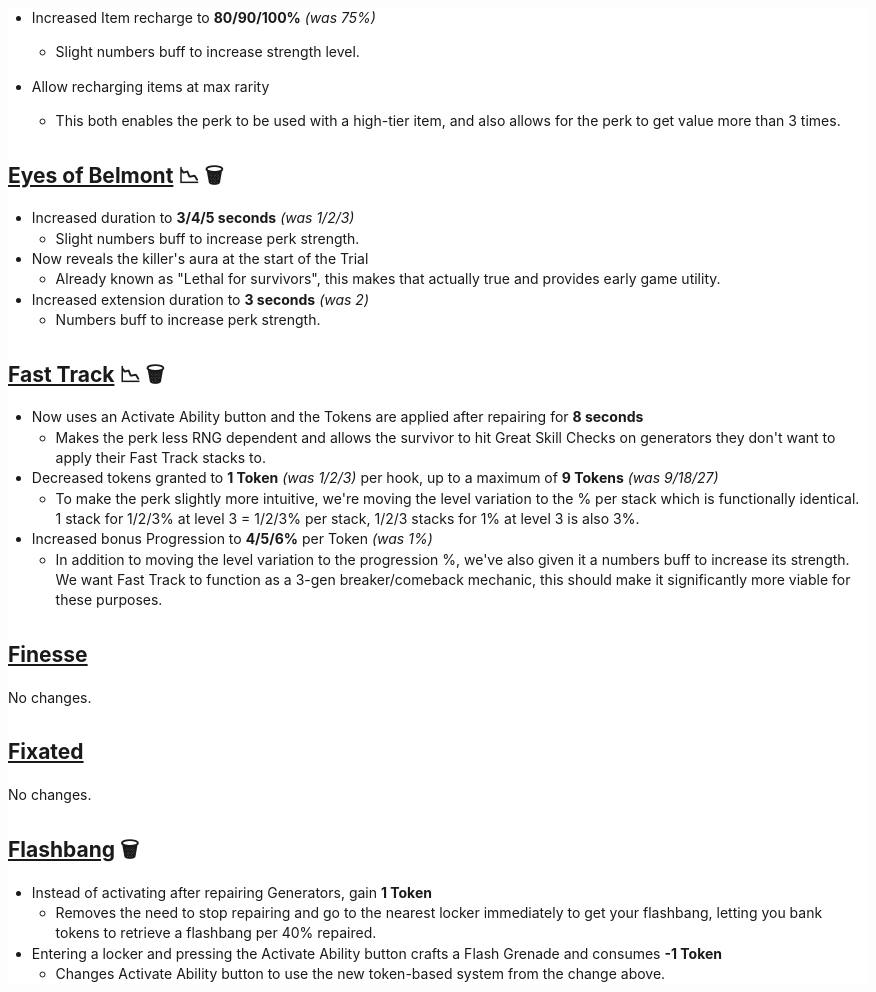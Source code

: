 - Increased Item recharge to **80/90/100%** *(was 75%)*
  - Slight numbers buff to increase strength level.
  
- Allow recharging items at max rarity
  - This both enables the perk to be used with a high-tier item, and also allows for the perk to get value more than 3 times.


## [Eyes of Belmont](<https://deadbydaylight.wiki.gg/wiki/Eyes_of_Belmont>) 📉 🗑️

- Increased duration to **3/4/5 seconds** *(was 1/2/3)*
  - Slight numbers buff to increase perk strength.
- Now reveals the killer's aura at the start of the Trial
  - Already known as "Lethal for survivors", this makes that actually true and provides early game utility.
- Increased extension duration to **3 seconds** *(was 2)*
  - Numbers buff to increase perk strength.


## [Fast Track](<https://deadbydaylight.wiki.gg/wiki/Fast_Track>) 📉 🗑️

- Now uses an Activate Ability button and  the Tokens are applied after repairing for **8 seconds**
  - Makes the perk less RNG dependent and allows the survivor to hit Great Skill Checks on generators they don't want to apply their Fast Track stacks to.
- Decreased tokens granted to **1 Token** *(was 1/2/3)* per hook, up to a maximum of **9 Tokens** *(was 9/18/27)*
  - To make the perk slightly more intuitive, we're moving the level variation to the % per stack which is functionally identical. 1 stack for 1/2/3% at level 3 = 1/2/3% per stack, 1/2/3 stacks for 1% at level 3 is also 3%.
- Increased bonus Progression to **4/5/6%** per Token *(was 1%)*
  - In addition to moving the level variation to the progression %, we've also given it a numbers buff to increase its strength. We want Fast Track to function as a 3-gen breaker/comeback mechanic, this should make it significantly more viable for these purposes.


## [Finesse](<https://deadbydaylight.wiki.gg/wiki/Finesse>)

No changes.


## [Fixated](<https://deadbydaylight.wiki.gg/wiki/Fixated>)

No changes.


## [Flashbang](<https://deadbydaylight.wiki.gg/wiki/Flashbang>) 🗑️

- Instead of activating after repairing Generators, gain **1 Token**
  - Removes the need to stop repairing and go to the nearest locker immediately to get your flashbang, letting you bank tokens to retrieve a flashbang per 40% repaired.
- Entering a locker and pressing the Activate Ability button crafts a Flash Grenade and consumes **-1 Token**
  - Changes Activate Ability button to use the new token-based system from the change above.
